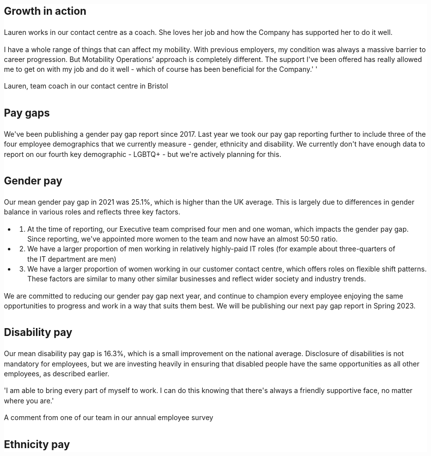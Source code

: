 ## Growth in action

Lauren works in our contact centre as a coach. She loves her job and how the Company has supported her to do it well.



I have a whole range of things that can affect my mobility. With previous employers, my condition was always a massive barrier to career progression. But Motability Operations' approach is completely different. The support I've been offered has really allowed me to get on with my job and do it well - which of course has been beneficial for the Company.' '

Lauren, team coach in our contact centre in Bristol





## Pay gaps

We've been publishing a gender pay gap report since 2017. Last year we took our pay gap reporting further to include three of the four employee demographics that we currently measure - gender, ethnicity and disability. We currently don't have enough data to report on our fourth key demographic - LGBTQ+ - but we're actively planning for this.

## Gender pay

Our mean gender pay gap in 2021 was 25.1%, which is higher than the UK average. This is largely due to differences in gender balance in various roles and reflects three key factors.

- 1. At the time of reporting, our Executive team comprised four men and one woman, which impacts the gender pay gap. Since reporting, we've appointed more women to the team and now have an almost 50:50 ratio.
- 2. We have a larger proportion of men working in relatively highly-paid IT roles (for example about three-quarters of the IT department are men)
- 3. We have a larger proportion of women working in our customer contact centre, which offers roles on flexible shift patterns. These factors are similar to many other similar businesses and reflect wider society and industry trends.

We are committed to reducing our gender pay gap next year, and continue to champion every employee enjoying the same opportunities to progress and work in a way that suits them best. We will be publishing our next pay gap report in Spring 2023.

## Disability pay

Our mean disability pay gap is 16.3%, which is a small improvement on the national average. Disclosure of disabilities is not mandatory for employees, but we are investing heavily in ensuring that disabled people have the same opportunities as all other employees, as described earlier.

'I am able to bring every part of myself to work. I can do this knowing that there's always a friendly supportive face, no matter where you are.'

A comment from one of our team in our annual employee survey

## Ethnicity pay
